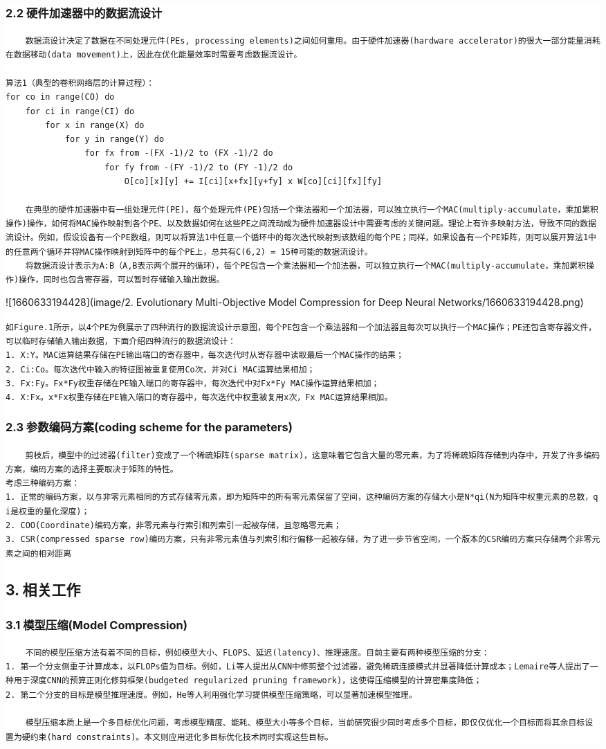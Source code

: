 ### 2.2 硬件加速器中的数据流设计

```
	数据流设计决定了数据在不同处理元件(PEs, processing elements)之间如何重用。由于硬件加速器(hardware accelerator)的很大一部分能量消耗在数据移动(data movement)上，因此在优化能量效率时需要考虑数据流设计。
	
算法1（典型的卷积网络层的计算过程）：
for co in range(CO) do
	for ci in range(CI) do
 		for x in range(X) do
 			for y in range(Y) do
 				for fx from -(FX -1)/2 to (FX -1)/2 do
 					for fy from -(FY -1)/2 to (FY -1)/2 do
 						O[co][x][y] += I[ci][x+fx][y+fy] x W[co][ci][fx][fy]
 
	在典型的硬件加速器中有一组处理元件(PE)，每个处理元件(PE)包括一个乘法器和一个加法器，可以独立执行一个MAC(multiply-accumulate，乘加累积操作)操作，如何将MAC操作映射到各个PE、以及数据如何在这些PE之间流动成为硬件加速器设计中需要考虑的关键问题。理论上有许多映射方法，导致不同的数据流设计。例如，假设设备有一个PE数组，则可以将算法1中任意一个循环中的每次迭代映射到该数组的每个PE；同样，如果设备有一个PE矩阵，则可以展开算法1中的任意两个循环并将MAC操作映射到矩阵中的每个PE上，总共有C(6,2) = 15种可能的数据流设计。
	将数据流设计表示为A:B（A,B表示两个展开的循环），每个PE包含一个乘法器和一个加法器，可以独立执行一个MAC(multiply-accumulate，乘加累积操作)操作，同时也包含寄存器，可以暂时存储输入输出数据。
```
![1660633194428](image/2. Evolutionary Multi-Objective Model Compression  for Deep Neural Networks/1660633194428.png)

```
如Figure.1所示，以4个PE为例展示了四种流行的数据流设计示意图，每个PE包含一个乘法器和一个加法器且每次可以执行一个MAC操作；PE还包含寄存器文件，可以临时存储输入输出数据，下面介绍四种流行的数据流设计：
1. X:Y。MAC运算结果存储在PE输出端口的寄存器中，每次迭代时从寄存器中读取最后一个MAC操作的结果；
2. Ci:Co。每次迭代中输入的特征图被重复使用Co次，并对Ci MAC运算结果相加；
3. Fx:Fy。Fx*Fy权重存储在PE输入端口的寄存器中，每次迭代中对Fx*Fy MAC操作运算结果相加；
4. X:Fx。x*Fx权重存储在PE输入端口的寄存器中，每次迭代中权重被复用x次，Fx MAC运算结果相加。
```

### 2.3 参数编码方案(coding scheme for the parameters)

```
	剪枝后，模型中的过滤器(filter)变成了一个稀疏矩阵(sparse matrix)，这意味着它包含大量的零元素，为了将稀疏矩阵存储到内存中，开发了许多编码方案，编码方案的选择主要取决于矩阵的特性。
考虑三种编码方案：
1. 正常的编码方案，以与非零元素相同的方式存储零元素，即为矩阵中的所有零元素保留了空间，这种编码方案的存储大小是N*qi(N为矩阵中权重元素的总数，qi是权重的量化深度)；
2. COO(Coordinate)编码方案，非零元素与行索引和列索引一起被存储，且忽略零元素；
3. CSR(compressed sparse row)编码方案，只有非零元素值与列索引和行偏移一起被存储，为了进一步节省空间，一个版本的CSR编码方案只存储两个非零元素之间的相对距离
```

## 3. 相关工作

### 3.1 模型压缩(Model  Compression)

```
	不同的模型压缩方法有着不同的目标，例如模型大小、FLOPS、延迟(latency)、推理速度。目前主要有两种模型压缩的分支：
1. 第一个分支侧重于计算成本，以FLOPs值为目标。例如，Li等人提出从CNN中修剪整个过滤器，避免稀疏连接模式并显著降低计算成本；Lemaire等人提出了一种用于深度CNN的预算正则化修剪框架(budgeted regularized pruning framework)，这使得压缩模型的计算密集度降低；
2. 第二个分支的目标是模型推理速度。例如，He等人利用强化学习提供模型压缩策略，可以显著加速模型推理。

	模型压缩本质上是一个多目标优化问题，考虑模型精度、能耗、模型大小等多个目标，当前研究很少同时考虑多个目标，即仅仅优化一个目标而将其余目标设置为硬约束(hard constraints)。本文则应用进化多目标优化技术同时实现这些目标。
```
